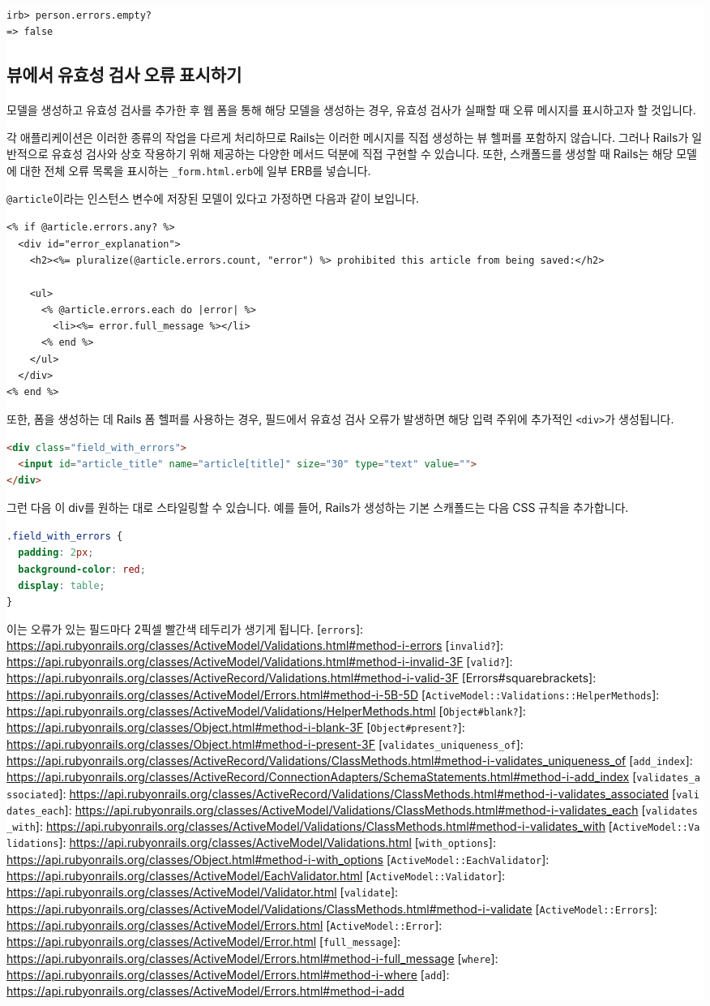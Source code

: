 ```irb
irb> person.errors.empty?
=> false
```

뷰에서 유효성 검사 오류 표시하기
-------------------------------------

모델을 생성하고 유효성 검사를 추가한 후 웹 폼을 통해 해당 모델을 생성하는 경우, 유효성 검사가 실패할 때 오류 메시지를 표시하고자 할 것입니다.

각 애플리케이션은 이러한 종류의 작업을 다르게 처리하므로 Rails는 이러한 메시지를 직접 생성하는 뷰 헬퍼를 포함하지 않습니다. 그러나 Rails가 일반적으로 유효성 검사와 상호 작용하기 위해 제공하는 다양한 메서드 덕분에 직접 구현할 수 있습니다. 또한, 스캐폴드를 생성할 때 Rails는 해당 모델에 대한 전체 오류 목록을 표시하는 `_form.html.erb`에 일부 ERB를 넣습니다.

`@article`이라는 인스턴스 변수에 저장된 모델이 있다고 가정하면 다음과 같이 보입니다.

```html+erb
<% if @article.errors.any? %>
  <div id="error_explanation">
    <h2><%= pluralize(@article.errors.count, "error") %> prohibited this article from being saved:</h2>

    <ul>
      <% @article.errors.each do |error| %>
        <li><%= error.full_message %></li>
      <% end %>
    </ul>
  </div>
<% end %>
```

또한, 폼을 생성하는 데 Rails 폼 헬퍼를 사용하는 경우, 필드에서 유효성 검사 오류가 발생하면 해당 입력 주위에 추가적인 `<div>`가 생성됩니다.

```html
<div class="field_with_errors">
  <input id="article_title" name="article[title]" size="30" type="text" value="">
</div>
```

그런 다음 이 div를 원하는 대로 스타일링할 수 있습니다. 예를 들어, Rails가 생성하는 기본 스캐폴드는 다음 CSS 규칙을 추가합니다.

```css
.field_with_errors {
  padding: 2px;
  background-color: red;
  display: table;
}
```

이는 오류가 있는 필드마다 2픽셀 빨간색 테두리가 생기게 됩니다.
[`errors`]: https://api.rubyonrails.org/classes/ActiveModel/Validations.html#method-i-errors
[`invalid?`]: https://api.rubyonrails.org/classes/ActiveModel/Validations.html#method-i-invalid-3F
[`valid?`]: https://api.rubyonrails.org/classes/ActiveRecord/Validations.html#method-i-valid-3F
[Errors#squarebrackets]: https://api.rubyonrails.org/classes/ActiveModel/Errors.html#method-i-5B-5D
[`ActiveModel::Validations::HelperMethods`]: https://api.rubyonrails.org/classes/ActiveModel/Validations/HelperMethods.html
[`Object#blank?`]: https://api.rubyonrails.org/classes/Object.html#method-i-blank-3F
[`Object#present?`]: https://api.rubyonrails.org/classes/Object.html#method-i-present-3F
[`validates_uniqueness_of`]: https://api.rubyonrails.org/classes/ActiveRecord/Validations/ClassMethods.html#method-i-validates_uniqueness_of
[`add_index`]: https://api.rubyonrails.org/classes/ActiveRecord/ConnectionAdapters/SchemaStatements.html#method-i-add_index
[`validates_associated`]: https://api.rubyonrails.org/classes/ActiveRecord/Validations/ClassMethods.html#method-i-validates_associated
[`validates_each`]: https://api.rubyonrails.org/classes/ActiveModel/Validations/ClassMethods.html#method-i-validates_each
[`validates_with`]: https://api.rubyonrails.org/classes/ActiveModel/Validations/ClassMethods.html#method-i-validates_with
[`ActiveModel::Validations`]: https://api.rubyonrails.org/classes/ActiveModel/Validations.html
[`with_options`]: https://api.rubyonrails.org/classes/Object.html#method-i-with_options
[`ActiveModel::EachValidator`]: https://api.rubyonrails.org/classes/ActiveModel/EachValidator.html
[`ActiveModel::Validator`]: https://api.rubyonrails.org/classes/ActiveModel/Validator.html
[`validate`]: https://api.rubyonrails.org/classes/ActiveModel/Validations/ClassMethods.html#method-i-validate
[`ActiveModel::Errors`]: https://api.rubyonrails.org/classes/ActiveModel/Errors.html
[`ActiveModel::Error`]: https://api.rubyonrails.org/classes/ActiveModel/Error.html
[`full_message`]: https://api.rubyonrails.org/classes/ActiveModel/Errors.html#method-i-full_message
[`where`]: https://api.rubyonrails.org/classes/ActiveModel/Errors.html#method-i-where
[`add`]: https://api.rubyonrails.org/classes/ActiveModel/Errors.html#method-i-add


[MySQL 매뉴얼]: https://dev.mysql.com/doc/refman/en/multiple-column-indexes.html
[PostgreSQL 매뉴얼]: https://www.postgresql.org/docs/current/static/ddl-constraints.html